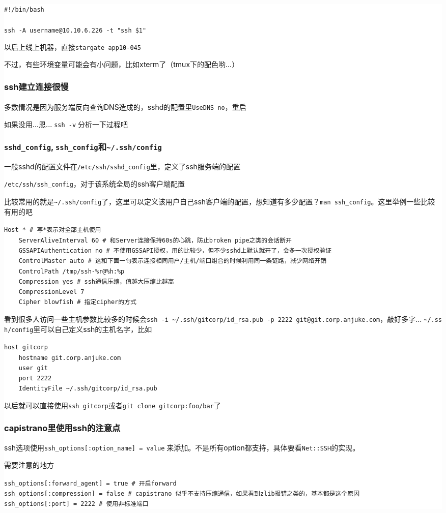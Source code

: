 ```
#!/bin/bash

ssh -A username@10.10.6.226 -t "ssh $1"
```

以后上线上机器，直接`stargate app10-045`

不过，有些环境变量可能会有小问题，比如xterm了（tmux下的配色哟...）

### ssh建立连接很慢

多数情况是因为服务端反向查询DNS造成的，sshd的配置里`UseDNS no`，重启

如果没用...恩... `ssh -v` 分析一下过程吧

### `sshd_config`, `ssh_config`和`~/.ssh/config`

一般sshd的配置文件在`/etc/ssh/sshd_config`里，定义了ssh服务端的配置

`/etc/ssh/ssh_config`，对于该系统全局的ssh客户端配置

比较常用的就是`~/.ssh/config`了，这里可以定义该用户自己ssh客户端的配置，想知道有多少配置？`man ssh_config`。这里举例一些比较有用的吧

```
Host * # 写*表示对全部主机使用
    ServerAliveInterval 60 # 和Server连接保持60s的心跳，防止broken pipe之类的会话断开
    GSSAPIAuthentication no # 不使用GSSAPI授权，用的比较少，但不少sshd上默认就开了，会多一次授权验证
    ControlMaster auto # 这和下面一句表示连接相同用户/主机/端口组合的时候利用同一条链路，减少网络开销
    ControlPath /tmp/ssh-%r@%h:%p
    Compression yes # ssh通信压缩，值越大压缩比越高
    CompressionLevel 7
    Cipher blowfish # 指定cipher的方式
```

看到很多人访问一些主机参数比较多的时候会`ssh -i ~/.ssh/gitcorp/id_rsa.pub -p 2222 git@git.corp.anjuke.com`，敲好多字... `~/.ssh/config`里可以自己定义ssh的主机名字，比如

```
host gitcorp
    hostname git.corp.anjuke.com
    user git
    port 2222
    IdentityFile ~/.ssh/gitcorp/id_rsa.pub
```

以后就可以直接使用`ssh gitcorp`或者`git clone gitcorp:foo/bar`了

### capistrano里使用ssh的注意点

ssh选项使用`ssh_options[:option_name] = value` 来添加。不是所有option都支持，具体要看`Net::SSH`的实现。

需要注意的地方

```
ssh_options[:forward_agent] = true # 开启forward
ssh_options[:compression] = false # capistrano 似乎不支持压缩通信，如果看到zlib报错之类的，基本都是这个原因
ssh_options[:port] = 2222 # 使用非标准端口
```
